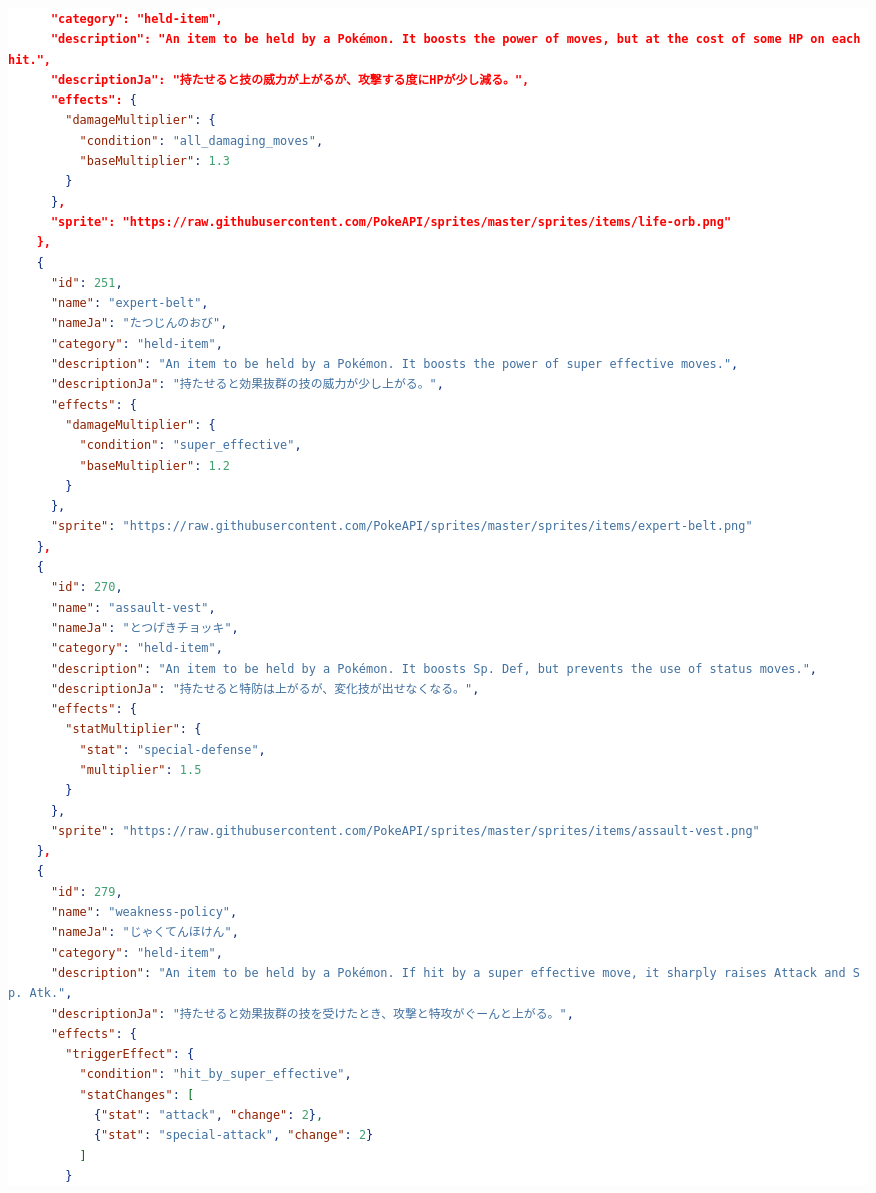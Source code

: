```json
      "category": "held-item",
      "description": "An item to be held by a Pokémon. It boosts the power of moves, but at the cost of some HP on each hit.",
      "descriptionJa": "持たせると技の威力が上がるが、攻撃する度にHPが少し減る。",
      "effects": {
        "damageMultiplier": {
          "condition": "all_damaging_moves",
          "baseMultiplier": 1.3
        }
      },
      "sprite": "https://raw.githubusercontent.com/PokeAPI/sprites/master/sprites/items/life-orb.png"
    },
    {
      "id": 251,
      "name": "expert-belt",
      "nameJa": "たつじんのおび",
      "category": "held-item",
      "description": "An item to be held by a Pokémon. It boosts the power of super effective moves.",
      "descriptionJa": "持たせると効果抜群の技の威力が少し上がる。",
      "effects": {
        "damageMultiplier": {
          "condition": "super_effective",
          "baseMultiplier": 1.2
        }
      },
      "sprite": "https://raw.githubusercontent.com/PokeAPI/sprites/master/sprites/items/expert-belt.png"
    },
    {
      "id": 270,
      "name": "assault-vest",
      "nameJa": "とつげきチョッキ",
      "category": "held-item",
      "description": "An item to be held by a Pokémon. It boosts Sp. Def, but prevents the use of status moves.",
      "descriptionJa": "持たせると特防は上がるが、変化技が出せなくなる。",
      "effects": {
        "statMultiplier": {
          "stat": "special-defense",
          "multiplier": 1.5
        }
      },
      "sprite": "https://raw.githubusercontent.com/PokeAPI/sprites/master/sprites/items/assault-vest.png"
    },
    {
      "id": 279,
      "name": "weakness-policy",
      "nameJa": "じゃくてんほけん",
      "category": "held-item",
      "description": "An item to be held by a Pokémon. If hit by a super effective move, it sharply raises Attack and Sp. Atk.",
      "descriptionJa": "持たせると効果抜群の技を受けたとき、攻撃と特攻がぐーんと上がる。",
      "effects": {
        "triggerEffect": {
          "condition": "hit_by_super_effective",
          "statChanges": [
            {"stat": "attack", "change": 2},
            {"stat": "special-attack", "change": 2}
          ]
        }
```